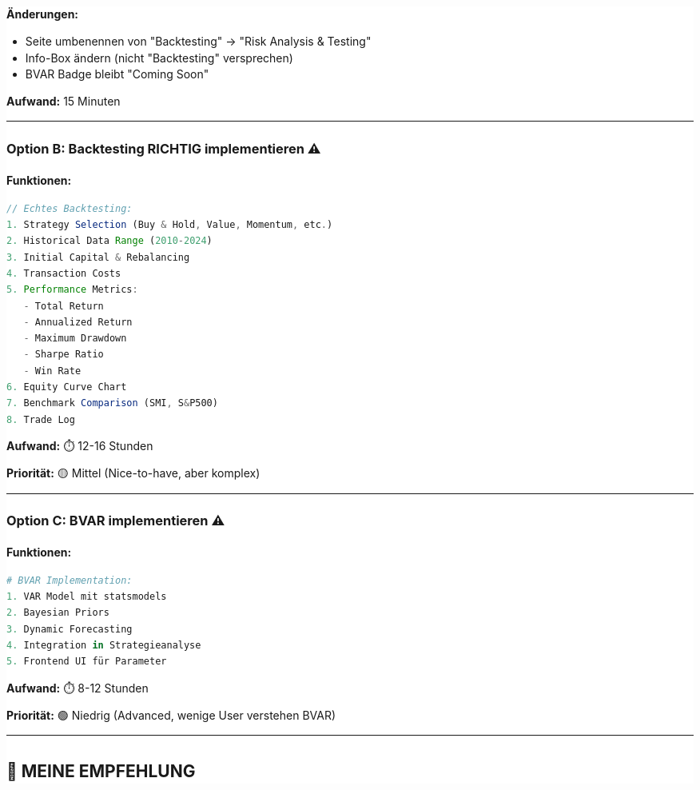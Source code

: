 **Änderungen:**
- Seite umbenennen von "Backtesting" → "Risk Analysis & Testing"
- Info-Box ändern (nicht "Backtesting" versprechen)
- BVAR Badge bleibt "Coming Soon"

**Aufwand:** 15 Minuten

---

### **Option B: Backtesting RICHTIG implementieren** ⚠️

**Funktionen:**
```javascript
// Echtes Backtesting:
1. Strategy Selection (Buy & Hold, Value, Momentum, etc.)
2. Historical Data Range (2010-2024)
3. Initial Capital & Rebalancing
4. Transaction Costs
5. Performance Metrics:
   - Total Return
   - Annualized Return
   - Maximum Drawdown
   - Sharpe Ratio
   - Win Rate
6. Equity Curve Chart
7. Benchmark Comparison (SMI, S&P500)
8. Trade Log
```

**Aufwand:** ⏱️ 12-16 Stunden

**Priorität:** 🟡 Mittel (Nice-to-have, aber komplex)

---

### **Option C: BVAR implementieren** ⚠️

**Funktionen:**
```python
# BVAR Implementation:
1. VAR Model mit statsmodels
2. Bayesian Priors
3. Dynamic Forecasting
4. Integration in Strategieanalyse
5. Frontend UI für Parameter
```

**Aufwand:** ⏱️ 8-12 Stunden

**Priorität:** 🟢 Niedrig (Advanced, wenige User verstehen BVAR)

---

## 🎯 MEINE EMPFEHLUNG
